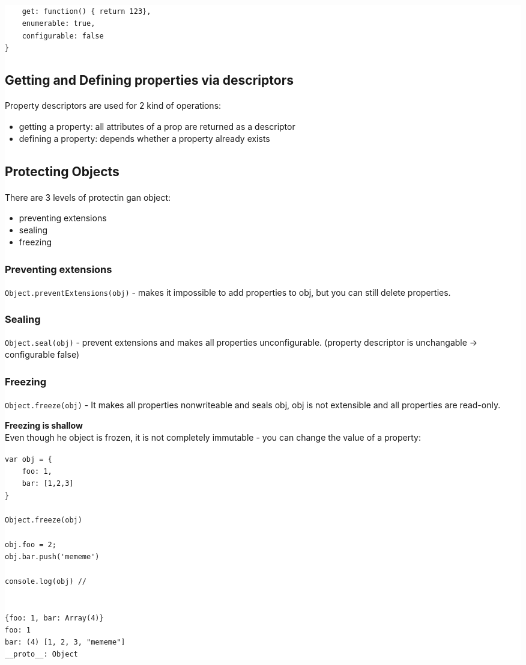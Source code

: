 ```
    get: function() { return 123},
    enumerable: true,
    configurable: false
}
```

## Getting and Defining properties via descriptors
Property descriptors are used for 2 kind of operations:
 - getting a property: all attributes of a prop are returned as a descriptor
 - defining a property: depends whether a property already exists


## Protecting Objects

There are 3 levels of protectin gan object:
 - preventing extensions
 - sealing
 - freezing

### Preventing extensions
`Object.preventExtensions(obj)` - makes it impossible to add properties to obj, but you can still delete properties.

### Sealing
`Object.seal(obj)` - prevent extensions and makes all properties unconfigurable. (property descriptor is unchangable -> configurable false)

### Freezing
`Object.freeze(obj)` - It makes all properties nonwriteable and seals obj, obj is not extensible and all properties are read-only.

**Freezing is shallow** <br>
Even though he object is frozen, it is not completely immutable - you can change the value of a property: 
```
var obj = {
    foo: 1,
    bar: [1,2,3]
}

Object.freeze(obj)

obj.foo = 2;
obj.bar.push('mememe')

console.log(obj) //


{foo: 1, bar: Array(4)}
foo: 1
bar: (4) [1, 2, 3, "mememe"]
__proto__: Object
```